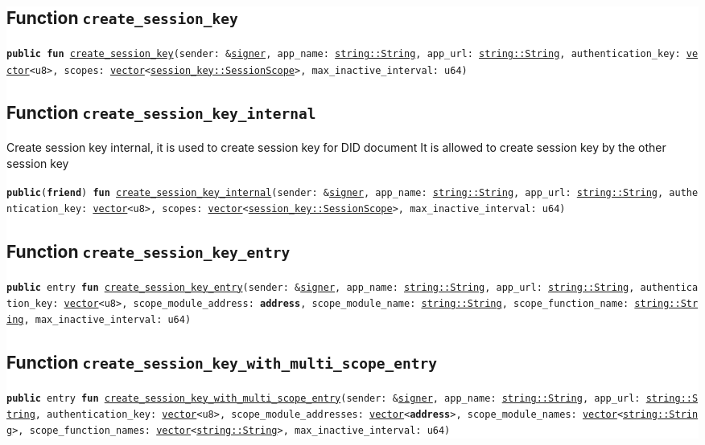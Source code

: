 

<a name="0x3_session_key_create_session_key"></a>

## Function `create_session_key`



<pre><code><b>public</b> <b>fun</b> <a href="session_key.md#0x3_session_key_create_session_key">create_session_key</a>(sender: &<a href="">signer</a>, app_name: <a href="_String">string::String</a>, app_url: <a href="_String">string::String</a>, authentication_key: <a href="">vector</a>&lt;u8&gt;, scopes: <a href="">vector</a>&lt;<a href="session_key.md#0x3_session_key_SessionScope">session_key::SessionScope</a>&gt;, max_inactive_interval: u64)
</code></pre>



<a name="0x3_session_key_create_session_key_internal"></a>

## Function `create_session_key_internal`

Create session key internal, it is used to create session key for DID document
It is allowed to create session key by the other session key


<pre><code><b>public</b>(<b>friend</b>) <b>fun</b> <a href="session_key.md#0x3_session_key_create_session_key_internal">create_session_key_internal</a>(sender: &<a href="">signer</a>, app_name: <a href="_String">string::String</a>, app_url: <a href="_String">string::String</a>, authentication_key: <a href="">vector</a>&lt;u8&gt;, scopes: <a href="">vector</a>&lt;<a href="session_key.md#0x3_session_key_SessionScope">session_key::SessionScope</a>&gt;, max_inactive_interval: u64)
</code></pre>



<a name="0x3_session_key_create_session_key_entry"></a>

## Function `create_session_key_entry`



<pre><code><b>public</b> entry <b>fun</b> <a href="session_key.md#0x3_session_key_create_session_key_entry">create_session_key_entry</a>(sender: &<a href="">signer</a>, app_name: <a href="_String">string::String</a>, app_url: <a href="_String">string::String</a>, authentication_key: <a href="">vector</a>&lt;u8&gt;, scope_module_address: <b>address</b>, scope_module_name: <a href="_String">string::String</a>, scope_function_name: <a href="_String">string::String</a>, max_inactive_interval: u64)
</code></pre>



<a name="0x3_session_key_create_session_key_with_multi_scope_entry"></a>

## Function `create_session_key_with_multi_scope_entry`



<pre><code><b>public</b> entry <b>fun</b> <a href="session_key.md#0x3_session_key_create_session_key_with_multi_scope_entry">create_session_key_with_multi_scope_entry</a>(sender: &<a href="">signer</a>, app_name: <a href="_String">string::String</a>, app_url: <a href="_String">string::String</a>, authentication_key: <a href="">vector</a>&lt;u8&gt;, scope_module_addresses: <a href="">vector</a>&lt;<b>address</b>&gt;, scope_module_names: <a href="">vector</a>&lt;<a href="_String">string::String</a>&gt;, scope_function_names: <a href="">vector</a>&lt;<a href="_String">string::String</a>&gt;, max_inactive_interval: u64)
</code></pre>
